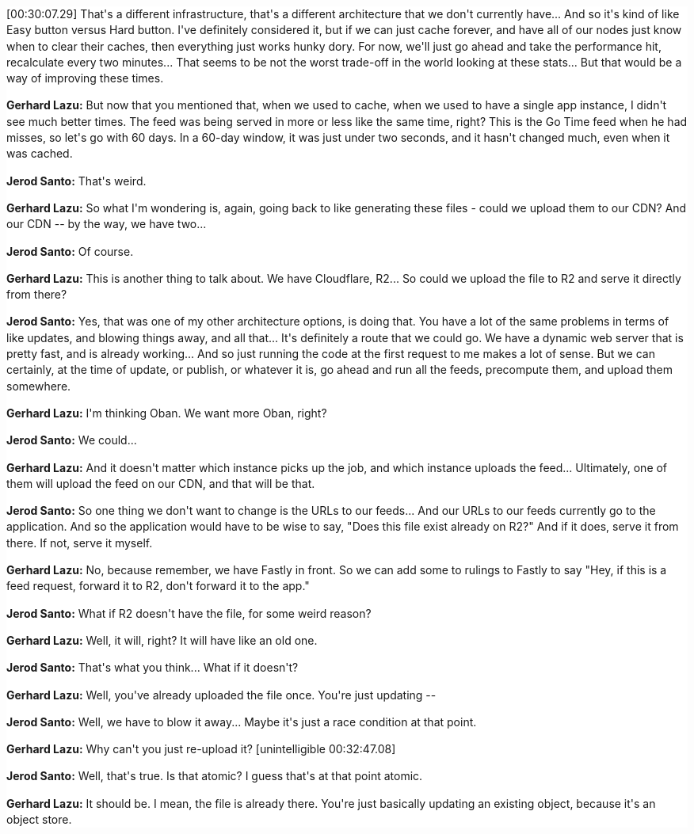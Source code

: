 \[00:30:07.29\] That's a different infrastructure, that's a different architecture that we don't currently have... And so it's kind of like Easy button versus Hard button. I've definitely considered it, but if we can just cache forever, and have all of our nodes just know when to clear their caches, then everything just works hunky dory. For now, we'll just go ahead and take the performance hit, recalculate every two minutes... That seems to be not the worst trade-off in the world looking at these stats... But that would be a way of improving these times.

**Gerhard Lazu:** But now that you mentioned that, when we used to cache, when we used to have a single app instance, I didn't see much better times. The feed was being served in more or less like the same time, right? This is the Go Time feed when he had misses, so let's go with 60 days. In a 60-day window, it was just under two seconds, and it hasn't changed much, even when it was cached.

**Jerod Santo:** That's weird.

**Gerhard Lazu:** So what I'm wondering is, again, going back to like generating these files - could we upload them to our CDN? And our CDN -- by the way, we have two...

**Jerod Santo:** Of course.

**Gerhard Lazu:** This is another thing to talk about. We have Cloudflare, R2... So could we upload the file to R2 and serve it directly from there?

**Jerod Santo:** Yes, that was one of my other architecture options, is doing that. You have a lot of the same problems in terms of like updates, and blowing things away, and all that... It's definitely a route that we could go. We have a dynamic web server that is pretty fast, and is already working... And so just running the code at the first request to me makes a lot of sense. But we can certainly, at the time of update, or publish, or whatever it is, go ahead and run all the feeds, precompute them, and upload them somewhere.

**Gerhard Lazu:** I'm thinking Oban. We want more Oban, right?

**Jerod Santo:** We could...

**Gerhard Lazu:** And it doesn't matter which instance picks up the job, and which instance uploads the feed... Ultimately, one of them will upload the feed on our CDN, and that will be that.

**Jerod Santo:** So one thing we don't want to change is the URLs to our feeds... And our URLs to our feeds currently go to the application. And so the application would have to be wise to say, "Does this file exist already on R2?" And if it does, serve it from there. If not, serve it myself.

**Gerhard Lazu:** No, because remember, we have Fastly in front. So we can add some to rulings to Fastly to say "Hey, if this is a feed request, forward it to R2, don't forward it to the app."

**Jerod Santo:** What if R2 doesn't have the file, for some weird reason?

**Gerhard Lazu:** Well, it will, right? It will have like an old one.

**Jerod Santo:** That's what you think... What if it doesn't?

**Gerhard Lazu:** Well, you've already uploaded the file once. You're just updating --

**Jerod Santo:** Well, we have to blow it away... Maybe it's just a race condition at that point.

**Gerhard Lazu:** Why can't you just re-upload it? \[unintelligible 00:32:47.08\]

**Jerod Santo:** Well, that's true. Is that atomic? I guess that's at that point atomic.

**Gerhard Lazu:** It should be. I mean, the file is already there. You're just basically updating an existing object, because it's an object store.
